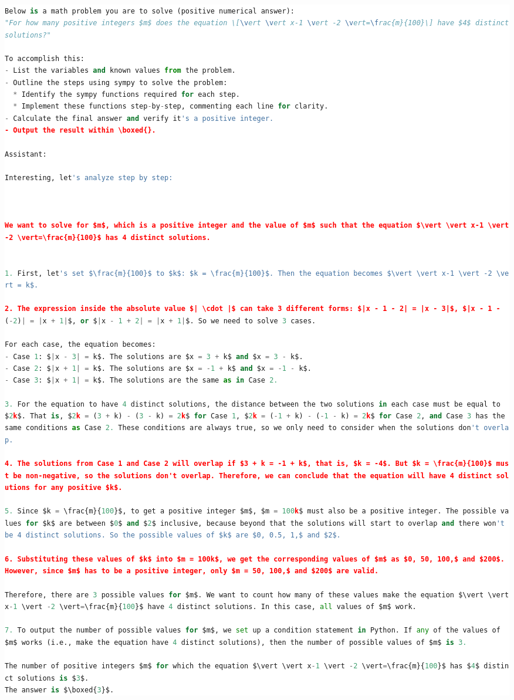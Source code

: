 ```python
Below is a math problem you are to solve (positive numerical answer):
"For how many positive integers $m$ does the equation \[\vert \vert x-1 \vert -2 \vert=\frac{m}{100}\] have $4$ distinct solutions?"

To accomplish this:
- List the variables and known values from the problem.
- Outline the steps using sympy to solve the problem:
  * Identify the sympy functions required for each step.
  * Implement these functions step-by-step, commenting each line for clarity.
- Calculate the final answer and verify it's a positive integer.
- Output the result within \boxed{}.

Assistant:

Interesting, let's analyze step by step:



We want to solve for $m$, which is a positive integer and the value of $m$ such that the equation $\vert \vert x-1 \vert -2 \vert=\frac{m}{100}$ has 4 distinct solutions.


1. First, let's set $\frac{m}{100}$ to $k$: $k = \frac{m}{100}$. Then the equation becomes $\vert \vert x-1 \vert -2 \vert = k$.

2. The expression inside the absolute value $| \cdot |$ can take 3 different forms: $|x - 1 - 2| = |x - 3|$, $|x - 1 - (-2)| = |x + 1|$, or $|x - 1 + 2| = |x + 1|$. So we need to solve 3 cases.

For each case, the equation becomes:
- Case 1: $|x - 3| = k$. The solutions are $x = 3 + k$ and $x = 3 - k$.
- Case 2: $|x + 1| = k$. The solutions are $x = -1 + k$ and $x = -1 - k$.
- Case 3: $|x + 1| = k$. The solutions are the same as in Case 2.

3. For the equation to have 4 distinct solutions, the distance between the two solutions in each case must be equal to $2k$. That is, $2k = (3 + k) - (3 - k) = 2k$ for Case 1, $2k = (-1 + k) - (-1 - k) = 2k$ for Case 2, and Case 3 has the same conditions as Case 2. These conditions are always true, so we only need to consider when the solutions don't overlap.

4. The solutions from Case 1 and Case 2 will overlap if $3 + k = -1 + k$, that is, $k = -4$. But $k = \frac{m}{100}$ must be non-negative, so the solutions don't overlap. Therefore, we can conclude that the equation will have 4 distinct solutions for any positive $k$.

5. Since $k = \frac{m}{100}$, to get a positive integer $m$, $m = 100k$ must also be a positive integer. The possible values for $k$ are between $0$ and $2$ inclusive, because beyond that the solutions will start to overlap and there won't be 4 distinct solutions. So the possible values of $k$ are $0, 0.5, 1,$ and $2$.

6. Substituting these values of $k$ into $m = 100k$, we get the corresponding values of $m$ as $0, 50, 100,$ and $200$. However, since $m$ has to be a positive integer, only $m = 50, 100,$ and $200$ are valid.

Therefore, there are 3 possible values for $m$. We want to count how many of these values make the equation $\vert \vert x-1 \vert -2 \vert=\frac{m}{100}$ have 4 distinct solutions. In this case, all values of $m$ work.

7. To output the number of possible values for $m$, we set up a condition statement in Python. If any of the values of $m$ works (i.e., make the equation have 4 distinct solutions), then the number of possible values of $m$ is 3.

The number of positive integers $m$ for which the equation $\vert \vert x-1 \vert -2 \vert=\frac{m}{100}$ has $4$ distinct solutions is $3$.
The answer is $\boxed{3}$.

```